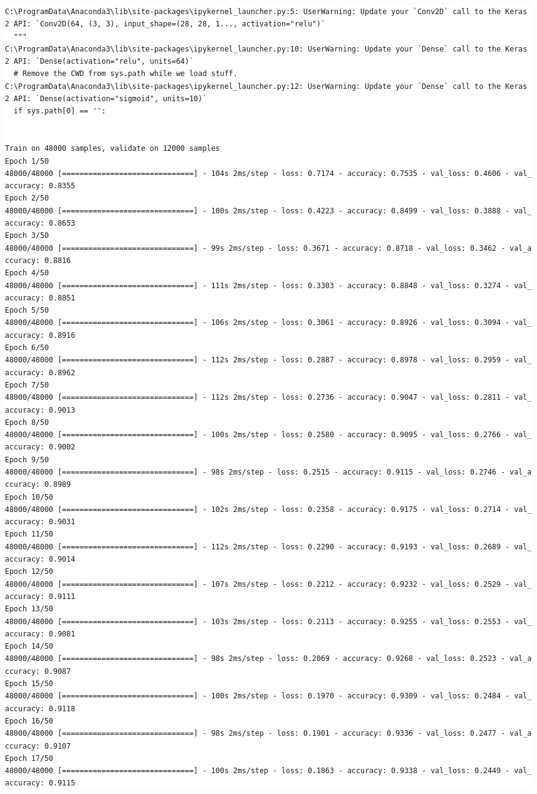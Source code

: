     C:\ProgramData\Anaconda3\lib\site-packages\ipykernel_launcher.py:5: UserWarning: Update your `Conv2D` call to the Keras 2 API: `Conv2D(64, (3, 3), input_shape=(28, 28, 1..., activation="relu")`
      """
    C:\ProgramData\Anaconda3\lib\site-packages\ipykernel_launcher.py:10: UserWarning: Update your `Dense` call to the Keras 2 API: `Dense(activation="relu", units=64)`
      # Remove the CWD from sys.path while we load stuff.
    C:\ProgramData\Anaconda3\lib\site-packages\ipykernel_launcher.py:12: UserWarning: Update your `Dense` call to the Keras 2 API: `Dense(activation="sigmoid", units=10)`
      if sys.path[0] == '':
    

    Train on 48000 samples, validate on 12000 samples
    Epoch 1/50
    48000/48000 [==============================] - 104s 2ms/step - loss: 0.7174 - accuracy: 0.7535 - val_loss: 0.4606 - val_accuracy: 0.8355
    Epoch 2/50
    48000/48000 [==============================] - 100s 2ms/step - loss: 0.4223 - accuracy: 0.8499 - val_loss: 0.3888 - val_accuracy: 0.8653
    Epoch 3/50
    48000/48000 [==============================] - 99s 2ms/step - loss: 0.3671 - accuracy: 0.8718 - val_loss: 0.3462 - val_accuracy: 0.8816
    Epoch 4/50
    48000/48000 [==============================] - 111s 2ms/step - loss: 0.3303 - accuracy: 0.8848 - val_loss: 0.3274 - val_accuracy: 0.8851
    Epoch 5/50
    48000/48000 [==============================] - 106s 2ms/step - loss: 0.3061 - accuracy: 0.8926 - val_loss: 0.3094 - val_accuracy: 0.8916
    Epoch 6/50
    48000/48000 [==============================] - 112s 2ms/step - loss: 0.2887 - accuracy: 0.8978 - val_loss: 0.2959 - val_accuracy: 0.8962
    Epoch 7/50
    48000/48000 [==============================] - 112s 2ms/step - loss: 0.2736 - accuracy: 0.9047 - val_loss: 0.2811 - val_accuracy: 0.9013
    Epoch 8/50
    48000/48000 [==============================] - 100s 2ms/step - loss: 0.2580 - accuracy: 0.9095 - val_loss: 0.2766 - val_accuracy: 0.9002
    Epoch 9/50
    48000/48000 [==============================] - 98s 2ms/step - loss: 0.2515 - accuracy: 0.9115 - val_loss: 0.2746 - val_accuracy: 0.8989
    Epoch 10/50
    48000/48000 [==============================] - 102s 2ms/step - loss: 0.2358 - accuracy: 0.9175 - val_loss: 0.2714 - val_accuracy: 0.9031
    Epoch 11/50
    48000/48000 [==============================] - 112s 2ms/step - loss: 0.2290 - accuracy: 0.9193 - val_loss: 0.2689 - val_accuracy: 0.9014
    Epoch 12/50
    48000/48000 [==============================] - 107s 2ms/step - loss: 0.2212 - accuracy: 0.9232 - val_loss: 0.2529 - val_accuracy: 0.9111
    Epoch 13/50
    48000/48000 [==============================] - 103s 2ms/step - loss: 0.2113 - accuracy: 0.9255 - val_loss: 0.2553 - val_accuracy: 0.9081
    Epoch 14/50
    48000/48000 [==============================] - 98s 2ms/step - loss: 0.2069 - accuracy: 0.9268 - val_loss: 0.2523 - val_accuracy: 0.9087
    Epoch 15/50
    48000/48000 [==============================] - 100s 2ms/step - loss: 0.1970 - accuracy: 0.9309 - val_loss: 0.2484 - val_accuracy: 0.9118
    Epoch 16/50
    48000/48000 [==============================] - 98s 2ms/step - loss: 0.1901 - accuracy: 0.9336 - val_loss: 0.2477 - val_accuracy: 0.9107
    Epoch 17/50
    48000/48000 [==============================] - 100s 2ms/step - loss: 0.1863 - accuracy: 0.9338 - val_loss: 0.2449 - val_accuracy: 0.9115